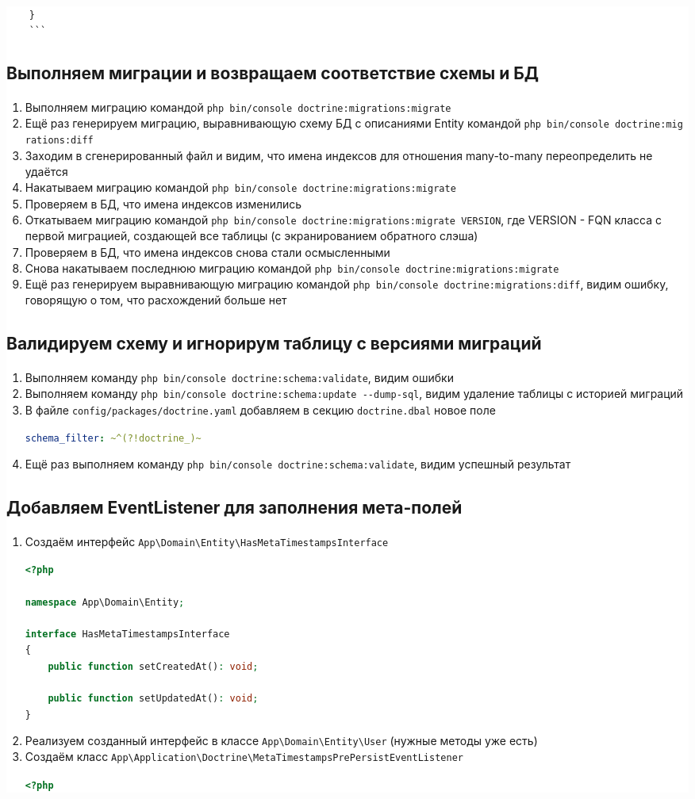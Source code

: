         }
        ```

## Выполняем миграции и возвращаем соответствие схемы и БД

1. Выполняем миграцию командой `php bin/console doctrine:migrations:migrate`
2. Ещё раз генерируем миграцию, выравнивающую схему БД с описаниями Entity командой
   `php bin/console doctrine:migrations:diff`
3. Заходим в сгенерированный файл и видим, что имена индексов для отношения many-to-many переопределить не удаётся
4. Накатываем миграцию командой `php bin/console doctrine:migrations:migrate`
5. Проверяем в БД, что имена индексов изменились
6. Откатываем миграцию командой `php bin/console doctrine:migrations:migrate VERSION`, где VERSION - FQN класса с
   первой миграцией, создающей все таблицы (с экранированием обратного слэша)
7. Проверяем в БД, что имена индексов снова стали осмысленными
8. Снова накатываем последнюю миграцию командой `php bin/console doctrine:migrations:migrate`
9. Ещё раз генерируем выравнивающую миграцию командой `php bin/console doctrine:migrations:diff`, видим ошибку,
   говорящую о том, что расхождений больше нет

## Валидируем схему и игнорирум таблицу с версиями миграций

1. Выполняем команду `php bin/console doctrine:schema:validate`, видим ошибки
2. Выполняем команду `php bin/console doctrine:schema:update --dump-sql`, видим удаление таблицы с историей миграций
3. В файле `config/packages/doctrine.yaml` добавляем в секцию `doctrine.dbal` новое поле
    ```yaml
    schema_filter: ~^(?!doctrine_)~
    ```
4. Ещё раз выполняем команду `php bin/console doctrine:schema:validate`, видим успешный результат

## Добавляем EventListener для заполнения мета-полей

1. Создаём интерфейс `App\Domain\Entity\HasMetaTimestampsInterface`
    ```php
    <?php
   
    namespace App\Domain\Entity;
   
    interface HasMetaTimestampsInterface
    {
        public function setCreatedAt(): void;
   
        public function setUpdatedAt(): void;
    }
    ```
2. Реализуем созданный интерфейс в классе `App\Domain\Entity\User` (нужные методы уже есть)
3. Создаём класс `App\Application\Doctrine\MetaTimestampsPrePersistEventListener`
    ```php
    <?php
    